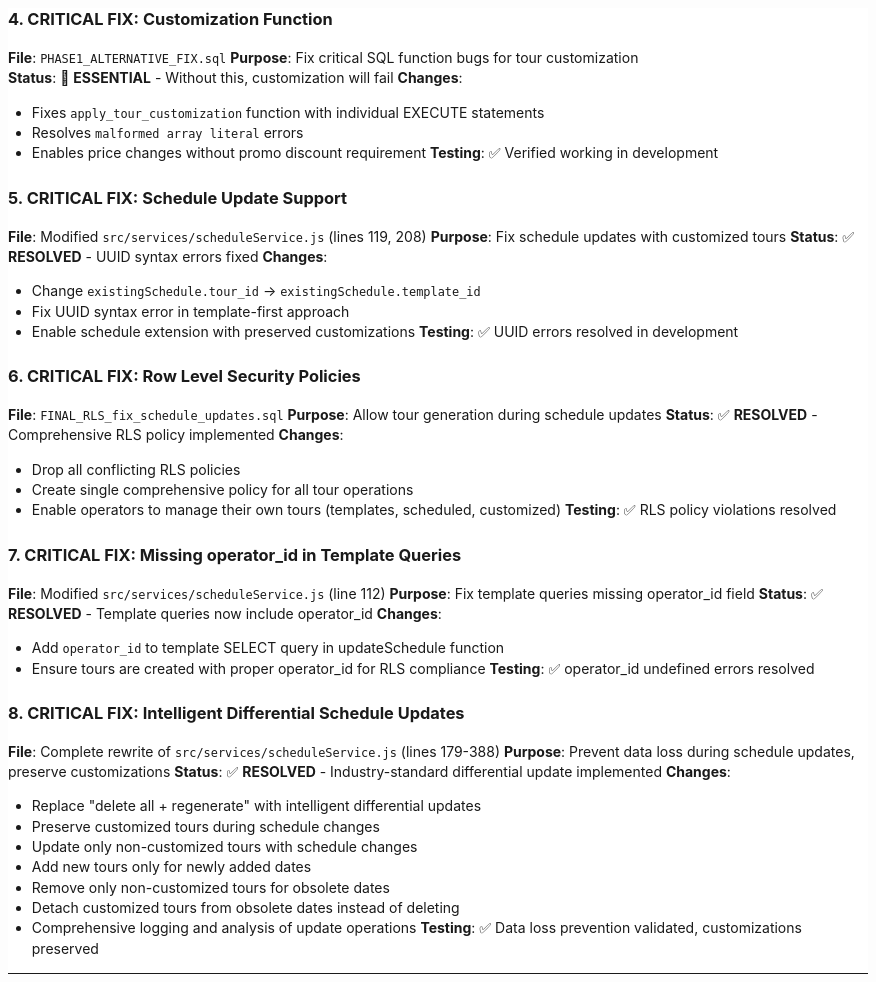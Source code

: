 ### **4. CRITICAL FIX: Customization Function**
**File**: `PHASE1_ALTERNATIVE_FIX.sql`
**Purpose**: Fix critical SQL function bugs for tour customization  
**Status**: 🚨 **ESSENTIAL** - Without this, customization will fail
**Changes**:
- Fixes `apply_tour_customization` function with individual EXECUTE statements
- Resolves `malformed array literal` errors
- Enables price changes without promo discount requirement
**Testing**: ✅ Verified working in development

### **5. CRITICAL FIX: Schedule Update Support**
**File**: Modified `src/services/scheduleService.js` (lines 119, 208)
**Purpose**: Fix schedule updates with customized tours
**Status**: ✅ **RESOLVED** - UUID syntax errors fixed
**Changes**:
- Change `existingSchedule.tour_id` → `existingSchedule.template_id`
- Fix UUID syntax error in template-first approach
- Enable schedule extension with preserved customizations
**Testing**: ✅ UUID errors resolved in development

### **6. CRITICAL FIX: Row Level Security Policies**
**File**: `FINAL_RLS_fix_schedule_updates.sql`
**Purpose**: Allow tour generation during schedule updates
**Status**: ✅ **RESOLVED** - Comprehensive RLS policy implemented
**Changes**:
- Drop all conflicting RLS policies
- Create single comprehensive policy for all tour operations
- Enable operators to manage their own tours (templates, scheduled, customized)
**Testing**: ✅ RLS policy violations resolved

### **7. CRITICAL FIX: Missing operator_id in Template Queries**
**File**: Modified `src/services/scheduleService.js` (line 112)
**Purpose**: Fix template queries missing operator_id field
**Status**: ✅ **RESOLVED** - Template queries now include operator_id
**Changes**:
- Add `operator_id` to template SELECT query in updateSchedule function
- Ensure tours are created with proper operator_id for RLS compliance
**Testing**: ✅ operator_id undefined errors resolved

### **8. CRITICAL FIX: Intelligent Differential Schedule Updates**
**File**: Complete rewrite of `src/services/scheduleService.js` (lines 179-388)
**Purpose**: Prevent data loss during schedule updates, preserve customizations
**Status**: ✅ **RESOLVED** - Industry-standard differential update implemented
**Changes**:
- Replace "delete all + regenerate" with intelligent differential updates
- Preserve customized tours during schedule changes
- Update only non-customized tours with schedule changes
- Add new tours only for newly added dates
- Remove only non-customized tours for obsolete dates
- Detach customized tours from obsolete dates instead of deleting
- Comprehensive logging and analysis of update operations
**Testing**: ✅ Data loss prevention validated, customizations preserved

---